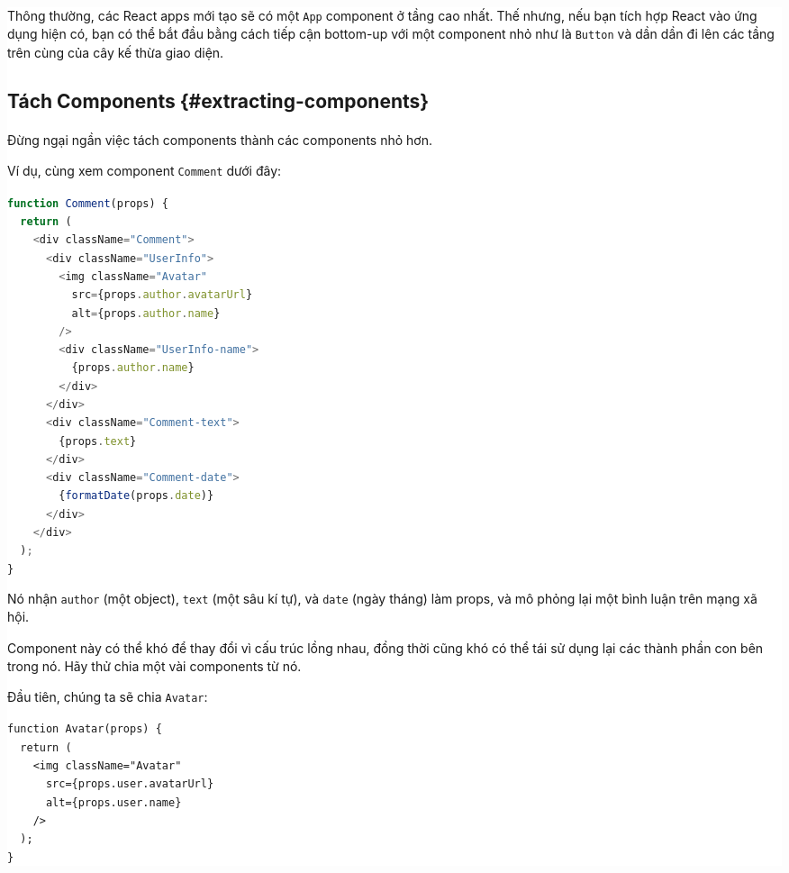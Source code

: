 [](codepen://components-and-props/composing-components)

Thông thường, các React apps mới tạo sẽ có một `App` component ở tầng cao nhất. Thế nhưng, nếu bạn tích hợp React vào ứng dụng hiện có, bạn có thể bắt đầu bằng cách tiếp cận bottom-up với một component nhỏ như là `Button` và dần dần đi lên các tầng trên cùng của cây kế thừa giao diện.

## Tách Components {#extracting-components}

Đừng ngại ngần việc tách components thành các components nhỏ hơn.

Ví dụ, cùng xem component `Comment` dưới đây:

```js
function Comment(props) {
  return (
    <div className="Comment">
      <div className="UserInfo">
        <img className="Avatar"
          src={props.author.avatarUrl}
          alt={props.author.name}
        />
        <div className="UserInfo-name">
          {props.author.name}
        </div>
      </div>
      <div className="Comment-text">
        {props.text}
      </div>
      <div className="Comment-date">
        {formatDate(props.date)}
      </div>
    </div>
  );
}
```

[](codepen://components-and-props/extracting-components)

Nó nhận `author` (một object), `text` (một sâu kí tự), và `date` (ngày tháng) làm props, và mô phỏng lại một bình luận trên mạng xã hội.

Component này có thể khó để thay đổi vì cấu trúc lồng nhau, đồng thời cũng khó có thể tái sử dụng lại các thành phần con bên trong nó. Hãy thử chia một vài components từ nó.

Đầu tiên, chúng ta sẽ chia `Avatar`:

```js{3-6}
function Avatar(props) {
  return (
    <img className="Avatar"
      src={props.user.avatarUrl}
      alt={props.user.name}
    />
  );
}
```
